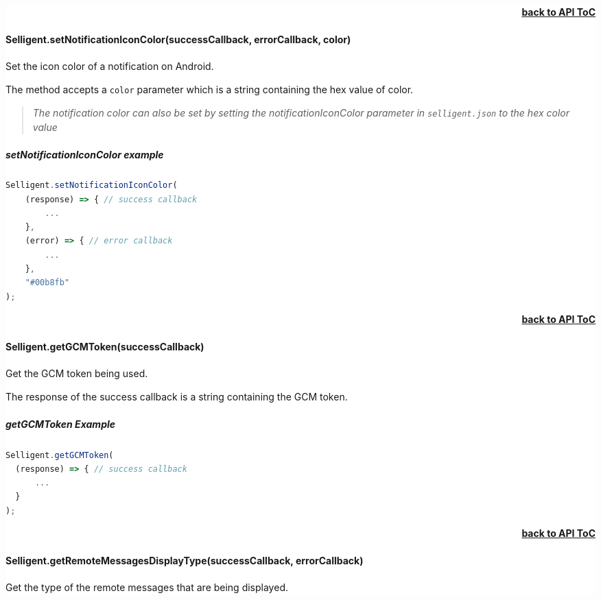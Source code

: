 <div align="right">
    <b><a href="#api-reference">back to API ToC</a></b>
</div>

#### Selligent.setNotificationIconColor(successCallback, errorCallback, color)

Set the icon color of a notification on Android.

The method accepts a `color` parameter which is a string containing the hex value of color.

> _The notification color can also be set by setting the notificationIconColor parameter in `selligent.json` to the hex color value_

##### setNotificationIconColor example

```javascript
Selligent.setNotificationIconColor(
    (response) => { // success callback
        ...
    },
    (error) => { // error callback
        ...
    },
    "#00b8fb"
);
```

<div align="right">
    <b><a href="#api-reference">back to API ToC</a></b>
</div>

#### Selligent.getGCMToken(successCallback)

Get the GCM token being used.

The response of the success callback is a string containing the GCM token.

##### getGCMToken Example

```javascript
Selligent.getGCMToken(
  (response) => { // success callback
      ...
  }
);
```

<div align="right">
    <b><a href="#api-reference">back to API ToC</a></b>
</div>

#### Selligent.getRemoteMessagesDisplayType(successCallback, errorCallback)

Get the type of the remote messages that are being displayed.
